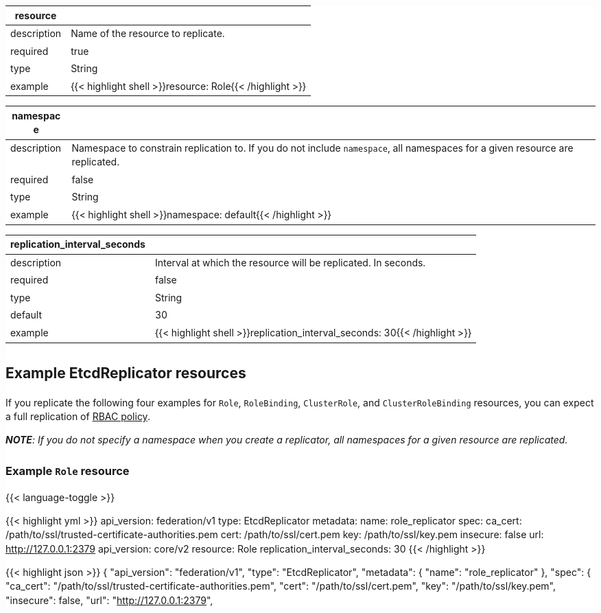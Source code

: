 resource     |      |
-------------|-------
description  | Name of the resource to replicate.
required     | true
type         | String
example      | {{< highlight shell >}}resource: Role{{< /highlight >}}

<a name="namespace-attribute"></a>

namespace    |      |
-------------|-------
description  | Namespace to constrain replication to. If you do not include `namespace`, all namespaces for a given resource are replicated.
required     | false
type         | String
example      | {{< highlight shell >}}namespace: default{{< /highlight >}}

replication_interval_seconds      |      |
----------------------------------|-------
description  | Interval at which the resource will be replicated. In seconds.
required     | false
type         | String
default      | 30
example      | {{< highlight shell >}}replication_interval_seconds: 30{{< /highlight >}}

## Example EtcdReplicator resources

If you replicate the following four examples for `Role`, `RoleBinding`, `ClusterRole`, and `ClusterRoleBinding` resources, you can expect a full replication of [RBAC policy][3].

_**NOTE**: If you do not specify a namespace when you create a replicator, all namespaces for a given resource are replicated._

### Example `Role` resource

{{< language-toggle >}}

{{< highlight yml >}}
api_version: federation/v1
type: EtcdReplicator
metadata:
  name: role_replicator
spec:
  ca_cert: /path/to/ssl/trusted-certificate-authorities.pem
  cert: /path/to/ssl/cert.pem
  key: /path/to/ssl/key.pem
  insecure: false
  url: http://127.0.0.1:2379
  api_version: core/v2
  resource: Role
  replication_interval_seconds: 30
{{< /highlight >}}

{{< highlight json >}}
{
  "api_version": "federation/v1",
  "type": "EtcdReplicator",
  "metadata": {
    "name": "role_replicator"
  },
  "spec": {
    "ca_cert": "/path/to/ssl/trusted-certificate-authorities.pem",
    "cert": "/path/to/ssl/cert.pem",
    "key": "/path/to/ssl/key.pem",
    "insecure": false,
    "url": "http://127.0.0.1:2379",

[1]: ../../getting-started/enterprise/
[2]: ../../api/etcdreplicators/
[3]: ../../reference/rbac/
[4]: ../../sensuctl/reference/#create-resources
[5]: ../../guides/securing-sensu/#create-self-signed-certificates-for-securing-etcd-and-backend-agent-communication
[6]: #spec-attributes